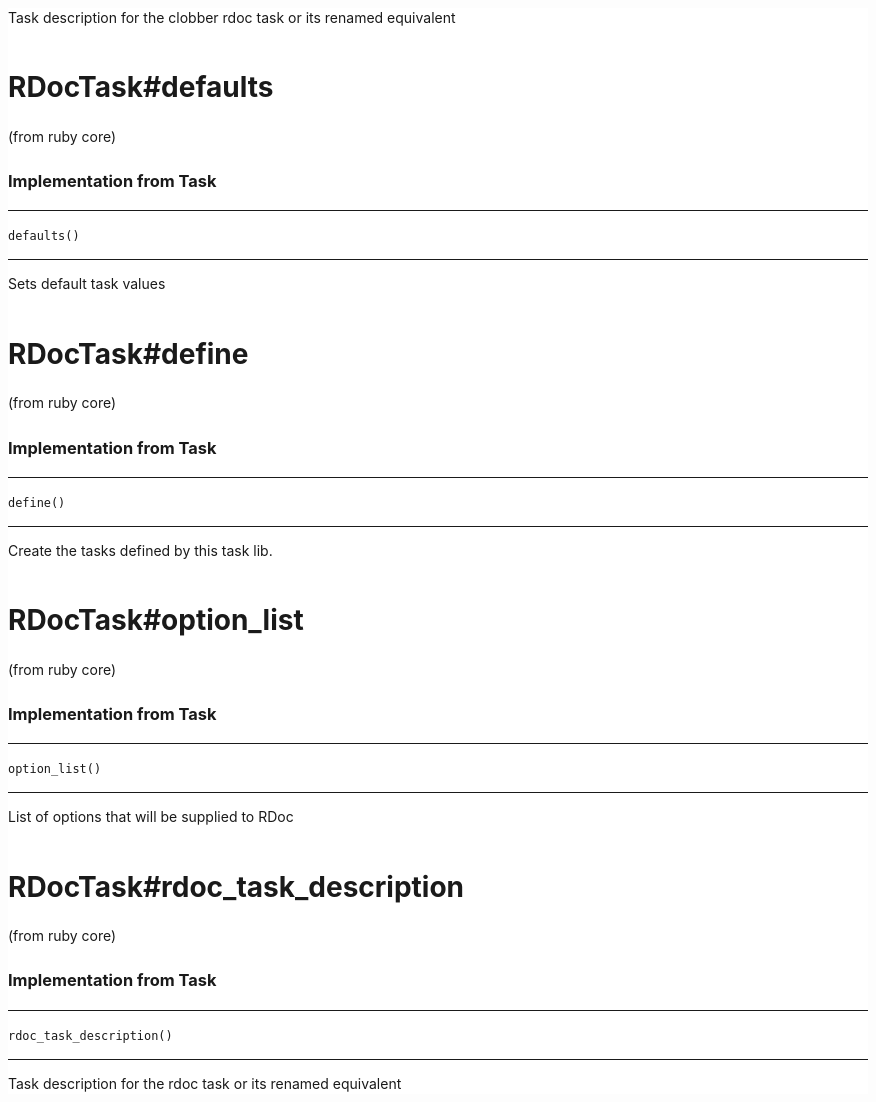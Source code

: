 Task description for the clobber rdoc task or its renamed equivalent


# RDocTask#defaults

(from ruby core)
### Implementation from Task
---
    defaults()

---

Sets default task values


# RDocTask#define

(from ruby core)
### Implementation from Task
---
    define()

---

Create the tasks defined by this task lib.


# RDocTask#option_list

(from ruby core)
### Implementation from Task
---
    option_list()

---

List of options that will be supplied to RDoc


# RDocTask#rdoc_task_description

(from ruby core)
### Implementation from Task
---
    rdoc_task_description()

---

Task description for the rdoc task or its renamed equivalent
